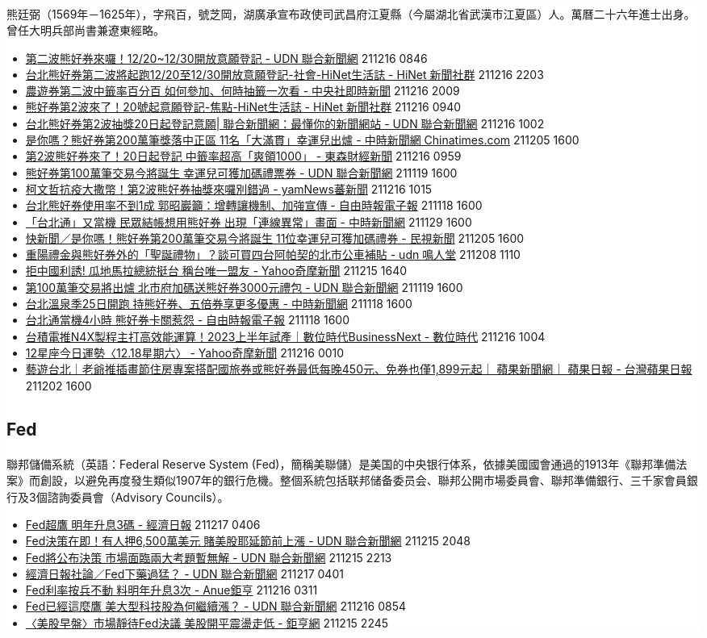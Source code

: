 熊廷弼（1569年－1625年），字飛百，號芝岡，湖廣承宣布政使司武昌府江夏縣（今屬湖北省武漢市江夏區）人。萬曆二十六年進士出身。曾任大明兵部尚書兼遼東經略。
- [第二波熊好券來囉！12/20~12/30開放意願登記 - UDN 聯合新聞網](https://udn.com/news/story/7238/5965353 "第二波熊好券來囉！12/20~12/30開放意願登記 - UDN 聯合新聞網") 211216 0846
- [台北熊好券第二波將起跑12/20至12/30開放意願登記-社會-HiNet生活誌 - HiNet 新聞社群](https://times.hinet.net/news/23661709 "台北熊好券第二波將起跑12/20至12/30開放意願登記-社會-HiNet生活誌 - HiNet 新聞社群") 211216 2203
- [農遊券第二波中籤率百分百 如何參加、何時抽籤一次看 - 中央社即時新聞](https://www.cna.com.tw/news/firstnews/202112165009.aspx "農遊券第二波中籤率百分百 如何參加、何時抽籤一次看 - 中央社即時新聞") 211216 2009
- [熊好券第2波來了！20號起意願登記-焦點-HiNet生活誌 - HiNet 新聞社群](https://times.hinet.net/news/23660083 "熊好券第2波來了！20號起意願登記-焦點-HiNet生活誌 - HiNet 新聞社群") 211216 0940
- [台北熊好券第2波抽獎20日起登記意願| 聯合新聞網：最懂你的新聞網站 - UDN 聯合新聞網](https://udn.com/news/story/7323/5965414?from=udn-ch1_breaknews-1-cate3-news "台北熊好券第2波抽獎20日起登記意願| 聯合新聞網：最懂你的新聞網站 - UDN 聯合新聞網") 211216 1002
- [是你嗎？熊好券第200萬筆獎落中正區 11名「大滿貫」幸運兒出爐 - 中時新聞網 Chinatimes.com](https://www.chinatimes.com/realtimenews/20211205004032-260405 "是你嗎？熊好券第200萬筆獎落中正區 11名「大滿貫」幸運兒出爐 - 中時新聞網 Chinatimes.com") 211205 1600
- [第2波熊好券來了！20日起登記 中籤率超高「爽領1000」 - 東森財經新聞](https://fnc.ebc.net.tw/fncnews/content/144526 "第2波熊好券來了！20日起登記 中籤率超高「爽領1000」 - 東森財經新聞") 211216 0959
- [熊好券第100萬筆交易今將誕生 幸運兒可獲加碼禮票券 - UDN 聯合新聞網](https://udn.com/news/story/7323/5901866 "熊好券第100萬筆交易今將誕生 幸運兒可獲加碼禮票券 - UDN 聯合新聞網") 211119 1600
- [柯文哲抗疫大撒幣！第2波熊好券抽獎來囉別錯過 - yamNews蕃新聞](http://n.yam.com/Article/20211216570934 "柯文哲抗疫大撒幣！第2波熊好券抽獎來囉別錯過 - yamNews蕃新聞") 211216 1015
- [台北熊好券使用率不到1成 郭昭巖籲：增轉讓機制、加強宣傳 - 自由時報電子報](https://news.ltn.com.tw/news/politics/breakingnews/3741081 "台北熊好券使用率不到1成 郭昭巖籲：增轉讓機制、加強宣傳 - 自由時報電子報") 211118 1600
- [「台北通」又當機 民眾結帳想用熊好券 出現「連線異常」畫面 - 中時新聞網](https://www.chinatimes.com/realtimenews/20211129003618-260405 "「台北通」又當機 民眾結帳想用熊好券 出現「連線異常」畫面 - 中時新聞網") 211129 1600
- [快新聞／是你嗎！熊好券第200萬筆交易今將誕生 11位幸運兒可獲加碼禮券 - 民視新聞](https://www.ftvnews.com.tw/news/detail/2021C05W0008 "快新聞／是你嗎！熊好券第200萬筆交易今將誕生 11位幸運兒可獲加碼禮券 - 民視新聞") 211205 1600
- [重陽禮金與熊好券外的「聖誕禮物」？談可買四台阿帕契的北市公車補貼 - udn 鳴人堂](https://opinion.udn.com/opinion/story/122577/5945713 "重陽禮金與熊好券外的「聖誕禮物」？談可買四台阿帕契的北市公車補貼 - udn 鳴人堂") 211208 1110
- [拒中國利誘! 瓜地馬拉總統挺台 稱台唯一盟友 - Yahoo奇摩新聞](https://tw.news.yahoo.com/%E6%8B%92%E4%B8%AD%E5%9C%8B%E5%88%A9%E8%AA%98-%E7%93%9C%E5%9C%B0%E9%A6%AC%E6%8B%89%E7%B8%BD%E7%B5%B1%E6%8C%BA%E5%8F%B0-%E7%A8%B1%E5%8F%B0%E5%94%AF-%E7%9B%9F%E5%8F%8B-084003206.html "拒中國利誘! 瓜地馬拉總統挺台 稱台唯一盟友 - Yahoo奇摩新聞") 211215 1640
- [第100萬筆交易將出爐 北市府加碼送熊好券3000元禮包 - UDN 聯合新聞網](https://udn.com/news/story/7323/5901908 "第100萬筆交易將出爐 北市府加碼送熊好券3000元禮包 - UDN 聯合新聞網") 211119 1600
- [台北溫泉季25日開跑 持熊好券、五倍券享更多優惠 - 中時新聞網](https://www.chinatimes.com/realtimenews/20211118002839-260405 "台北溫泉季25日開跑 持熊好券、五倍券享更多優惠 - 中時新聞網") 211118 1600
- [台北通當機4小時 熊好券卡關惹怨 - 自由時報電子報](https://news.ltn.com.tw/news/life/paper/1485115 "台北通當機4小時 熊好券卡關惹怨 - 自由時報電子報") 211118 1600
- [台積電推N4X製程主打高效能運算！2023上半年試產｜數位時代BusinessNext - 數位時代](https://www.bnext.com.tw/article/66809/tsmc-n4x-2023 "台積電推N4X製程主打高效能運算！2023上半年試產｜數位時代BusinessNext - 數位時代") 211216 1004
- [12星座今日運勢〈12.18星期六〉 - Yahoo奇摩新聞](https://tw.news.yahoo.com/12%E6%98%9F%E5%BA%A7%E4%BB%8A%E6%97%A5%E9%81%8B%E5%8B%A2-12-18%E6%98%9F%E6%9C%9F%E5%85%AD-161000534.html "12星座今日運勢〈12.18星期六〉 - Yahoo奇摩新聞") 211216 0010
- [藝遊台北｜老爺推插畫節住房專案搭配國旅券或熊好券最低每晚450元、免券也僅1,899元起｜ 蘋果新聞網｜ 蘋果日報 - 台灣蘋果日報](https://tw.appledaily.com/supplement/20211202/JJMEX2ZO4RHGXGXB72Y6VJR54Y/ "藝遊台北｜老爺推插畫節住房專案搭配國旅券或熊好券最低每晚450元、免券也僅1,899元起｜ 蘋果新聞網｜ 蘋果日報 - 台灣蘋果日報") 211202 1600

## Fed

聯邦儲備系統（英語：Federal Reserve System (Fed)，簡稱美聯儲）是美国的中央银行体系，依據美國國會通過的1913年《聯邦準備法案》而創設，以避免再度發生類似1907年的銀行危機。整個系統包括联邦储备委员会、聯邦公開市場委員會、聯邦準備銀行、三千家會員銀行及3個諮詢委員會（Advisory Councils）。
- [Fed超鷹 明年升息3碼 - 經濟日報](https://money.udn.com/money/story/122229/5967842 "Fed超鷹 明年升息3碼 - 經濟日報") 211217 0406
- [Fed決策在即！有人押6,500萬美元 賭美股耶延節前上漲 - UDN 聯合新聞網](https://udn.com/news/story/6811/5964650 "Fed決策在即！有人押6,500萬美元 賭美股耶延節前上漲 - UDN 聯合新聞網") 211215 2048
- [Fed將公布決策 市場面臨兩大考題暫無解 - UDN 聯合新聞網](https://udn.com/news/story/6811/5964800 "Fed將公布決策 市場面臨兩大考題暫無解 - UDN 聯合新聞網") 211215 2213
- [經濟日報社論／Fed下藥過猛？ - UDN 聯合新聞網](https://udn.com/news/story/7338/5967867 "經濟日報社論／Fed下藥過猛？ - UDN 聯合新聞網") 211217 0401
- [Fed利率按兵不動 料明年升息3次 - Anue鉅亨](https://news.cnyes.com/news/id/4787905 "Fed利率按兵不動 料明年升息3次 - Anue鉅亨") 211216 0311
- [Fed已經這麼鷹 美大型科技股為何繼續漲？ - UDN 聯合新聞網](https://udn.com/news/story/6811/5965362 "Fed已經這麼鷹 美大型科技股為何繼續漲？ - UDN 聯合新聞網") 211216 0854
- [〈美股早盤〉市場靜待Fed決議 美股開平震盪走低 - 鉅亨網](https://m.cnyes.com/news/id/4787695 "〈美股早盤〉市場靜待Fed決議 美股開平震盪走低 - 鉅亨網") 211215 2245